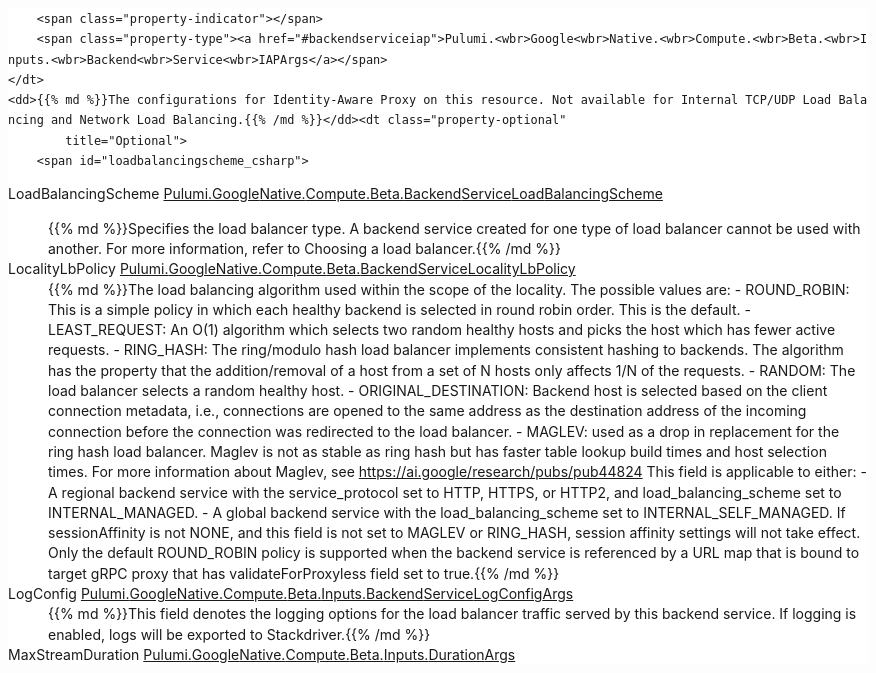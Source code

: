         <span class="property-indicator"></span>
        <span class="property-type"><a href="#backendserviceiap">Pulumi.<wbr>Google<wbr>Native.<wbr>Compute.<wbr>Beta.<wbr>Inputs.<wbr>Backend<wbr>Service<wbr>IAPArgs</a></span>
    </dt>
    <dd>{{% md %}}The configurations for Identity-Aware Proxy on this resource. Not available for Internal TCP/UDP Load Balancing and Network Load Balancing.{{% /md %}}</dd><dt class="property-optional"
            title="Optional">
        <span id="loadbalancingscheme_csharp">
<a href="#loadbalancingscheme_csharp" style="color: inherit; text-decoration: inherit;">Load<wbr>Balancing<wbr>Scheme</a>
</span>
        <span class="property-indicator"></span>
        <span class="property-type"><a href="#backendserviceloadbalancingscheme">Pulumi.<wbr>Google<wbr>Native.<wbr>Compute.<wbr>Beta.<wbr>Backend<wbr>Service<wbr>Load<wbr>Balancing<wbr>Scheme</a></span>
    </dt>
    <dd>{{% md %}}Specifies the load balancer type. A backend service created for one type of load balancer cannot be used with another. For more information, refer to Choosing a load balancer.{{% /md %}}</dd><dt class="property-optional"
            title="Optional">
        <span id="localitylbpolicy_csharp">
<a href="#localitylbpolicy_csharp" style="color: inherit; text-decoration: inherit;">Locality<wbr>Lb<wbr>Policy</a>
</span>
        <span class="property-indicator"></span>
        <span class="property-type"><a href="#backendservicelocalitylbpolicy">Pulumi.<wbr>Google<wbr>Native.<wbr>Compute.<wbr>Beta.<wbr>Backend<wbr>Service<wbr>Locality<wbr>Lb<wbr>Policy</a></span>
    </dt>
    <dd>{{% md %}}The load balancing algorithm used within the scope of the locality. The possible values are: - ROUND_ROBIN: This is a simple policy in which each healthy backend is selected in round robin order. This is the default. - LEAST_REQUEST: An O(1) algorithm which selects two random healthy hosts and picks the host which has fewer active requests. - RING_HASH: The ring/modulo hash load balancer implements consistent hashing to backends. The algorithm has the property that the addition/removal of a host from a set of N hosts only affects 1/N of the requests. - RANDOM: The load balancer selects a random healthy host. - ORIGINAL_DESTINATION: Backend host is selected based on the client connection metadata, i.e., connections are opened to the same address as the destination address of the incoming connection before the connection was redirected to the load balancer. - MAGLEV: used as a drop in replacement for the ring hash load balancer. Maglev is not as stable as ring hash but has faster table lookup build times and host selection times. For more information about Maglev, see https://ai.google/research/pubs/pub44824 This field is applicable to either: - A regional backend service with the service_protocol set to HTTP, HTTPS, or HTTP2, and load_balancing_scheme set to INTERNAL_MANAGED. - A global backend service with the load_balancing_scheme set to INTERNAL_SELF_MANAGED. If sessionAffinity is not NONE, and this field is not set to MAGLEV or RING_HASH, session affinity settings will not take effect. Only the default ROUND_ROBIN policy is supported when the backend service is referenced by a URL map that is bound to target gRPC proxy that has validateForProxyless field set to true.{{% /md %}}</dd><dt class="property-optional"
            title="Optional">
        <span id="logconfig_csharp">
<a href="#logconfig_csharp" style="color: inherit; text-decoration: inherit;">Log<wbr>Config</a>
</span>
        <span class="property-indicator"></span>
        <span class="property-type"><a href="#backendservicelogconfig">Pulumi.<wbr>Google<wbr>Native.<wbr>Compute.<wbr>Beta.<wbr>Inputs.<wbr>Backend<wbr>Service<wbr>Log<wbr>Config<wbr>Args</a></span>
    </dt>
    <dd>{{% md %}}This field denotes the logging options for the load balancer traffic served by this backend service. If logging is enabled, logs will be exported to Stackdriver.{{% /md %}}</dd><dt class="property-optional"
            title="Optional">
        <span id="maxstreamduration_csharp">
<a href="#maxstreamduration_csharp" style="color: inherit; text-decoration: inherit;">Max<wbr>Stream<wbr>Duration</a>
</span>
        <span class="property-indicator"></span>
        <span class="property-type"><a href="#duration">Pulumi.<wbr>Google<wbr>Native.<wbr>Compute.<wbr>Beta.<wbr>Inputs.<wbr>Duration<wbr>Args</a></span>